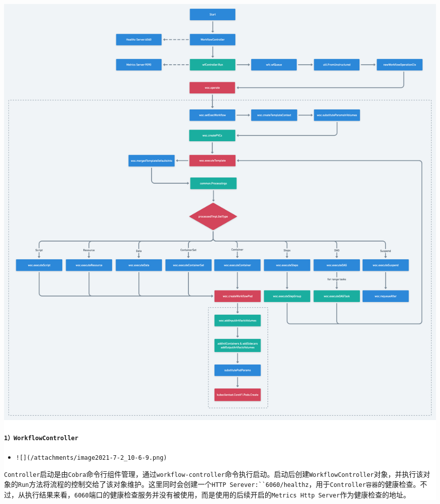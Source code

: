 ![](/attachments/KubernetesArgoController.png)

#### `1）WorkflowController`

*   `![](/attachments/image2021-7-2_10-6-9.png)  `

`Controller`启动是由`Cobra`命令行组件管理，通过`workflow-controller`命令执行启动。启动后创建`WorkflowController`对象，并执行该对象的`Run`方法将流程的控制交给了该对象维护。这里同时会创建一个`HTTP Serever:``6060/healthz`，用于`Controller容器`的健康检查。不过，从执行结果来看，`6060`端口的健康检查服务并没有被使用，而是使用的后续开启的`Metrics Http Server`作为健康检查的地址。
